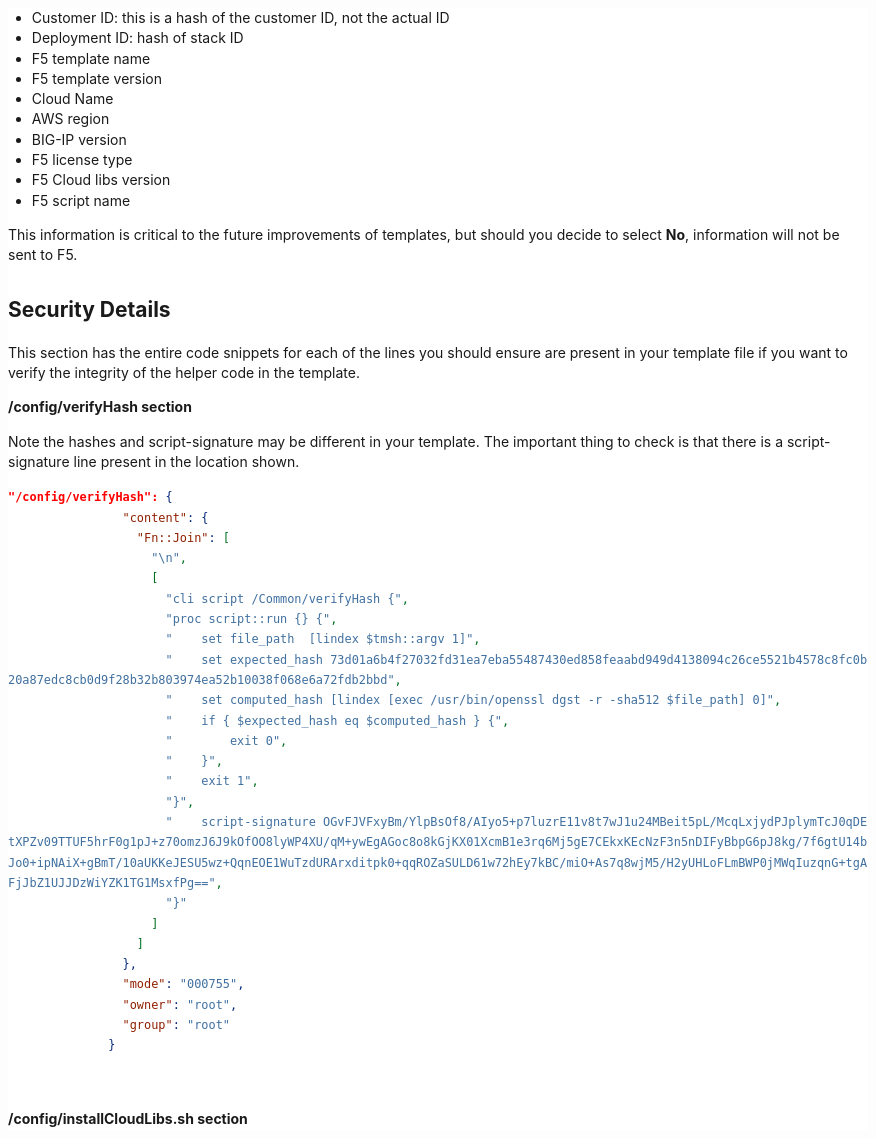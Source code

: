 - Customer ID: this is a hash of the customer ID, not the actual ID
- Deployment ID: hash of stack ID
- F5 template name
- F5 template version
- Cloud Name
- AWS region 
- BIG-IP version 
- F5 license type
- F5 Cloud libs version
- F5 script name

This information is critical to the future improvements of templates, but should you decide to select **No**, information will not be sent to F5.

## Security Details
This section has the entire code snippets for each of the lines you should ensure are present in your template file if you want to verify the integrity of the helper code in the template.

**/config/verifyHash section**

Note the hashes and script-signature may be different in your template. The important thing to check is that there is a script-signature line present in the location shown.<br>


```json
"/config/verifyHash": {
                "content": {
                  "Fn::Join": [
                    "\n",
                    [
                      "cli script /Common/verifyHash {",
                      "proc script::run {} {",
                      "    set file_path  [lindex $tmsh::argv 1]",
                      "    set expected_hash 73d01a6b4f27032fd31ea7eba55487430ed858feaabd949d4138094c26ce5521b4578c8fc0b20a87edc8cb0d9f28b32b803974ea52b10038f068e6a72fdb2bbd",
                      "    set computed_hash [lindex [exec /usr/bin/openssl dgst -r -sha512 $file_path] 0]",
                      "    if { $expected_hash eq $computed_hash } {",
                      "        exit 0",
                      "    }",
                      "    exit 1",
                      "}",
                      "    script-signature OGvFJVFxyBm/YlpBsOf8/AIyo5+p7luzrE11v8t7wJ1u24MBeit5pL/McqLxjydPJplymTcJ0qDEtXPZv09TTUF5hrF0g1pJ+z70omzJ6J9kOfOO8lyWP4XU/qM+ywEgAGoc8o8kGjKX01XcmB1e3rq6Mj5gE7CEkxKEcNzF3n5nDIFyBbpG6pJ8kg/7f6gtU14bJo0+ipNAiX+gBmT/10aUKKeJESU5wz+QqnEOE1WuTzdURArxditpk0+qqROZaSULD61w72hEy7kBC/miO+As7q8wjM5/H2yUHLoFLmBWP0jMWqIuzqnG+tgAFjJbZ1UJJDzWiYZK1TG1MsxfPg==",
                      "}"
                    ]
                  ]
                },
                "mode": "000755",
                "owner": "root",
                "group": "root"
              }
```
<br><br>
**/config/installCloudLibs.sh section**
